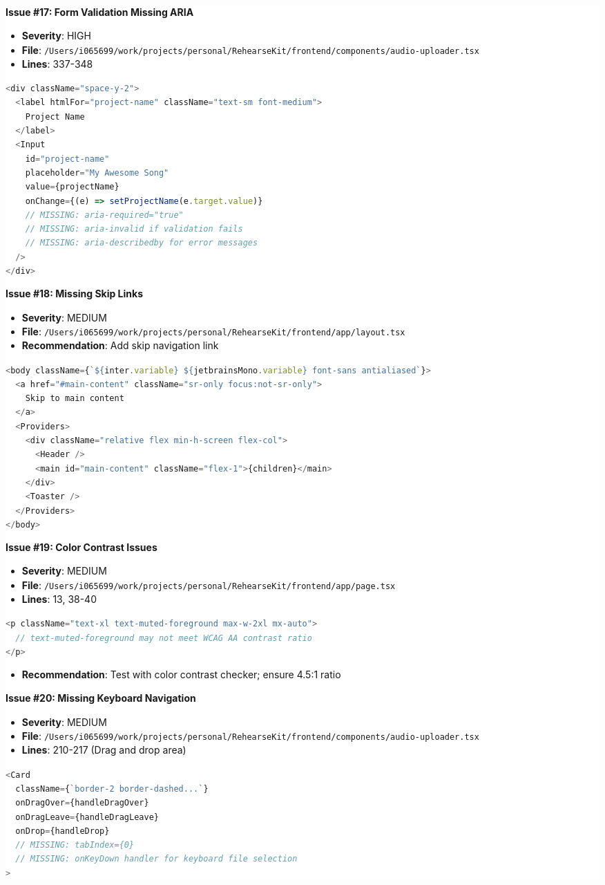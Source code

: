 **Issue #17: Form Validation Missing ARIA**
- **Severity**: HIGH
- **File**: `/Users/i065699/work/projects/personal/RehearseKit/frontend/components/audio-uploader.tsx`
- **Lines**: 337-348
```typescript
<div className="space-y-2">
  <label htmlFor="project-name" className="text-sm font-medium">
    Project Name
  </label>
  <Input
    id="project-name"
    placeholder="My Awesome Song"
    value={projectName}
    onChange={(e) => setProjectName(e.target.value)}
    // MISSING: aria-required="true"
    // MISSING: aria-invalid if validation fails
    // MISSING: aria-describedby for error messages
  />
</div>
```

**Issue #18: Missing Skip Links**
- **Severity**: MEDIUM
- **File**: `/Users/i065699/work/projects/personal/RehearseKit/frontend/app/layout.tsx`
- **Recommendation**: Add skip navigation link
```typescript
<body className={`${inter.variable} ${jetbrainsMono.variable} font-sans antialiased`}>
  <a href="#main-content" className="sr-only focus:not-sr-only">
    Skip to main content
  </a>
  <Providers>
    <div className="relative flex min-h-screen flex-col">
      <Header />
      <main id="main-content" className="flex-1">{children}</main>
    </div>
    <Toaster />
  </Providers>
</body>
```

**Issue #19: Color Contrast Issues**
- **Severity**: MEDIUM
- **File**: `/Users/i065699/work/projects/personal/RehearseKit/frontend/app/page.tsx`
- **Lines**: 13, 38-40
```typescript
<p className="text-xl text-muted-foreground max-w-2xl mx-auto">
  // text-muted-foreground may not meet WCAG AA contrast ratio
</p>
```
- **Recommendation**: Test with color contrast checker; ensure 4.5:1 ratio

**Issue #20: Missing Keyboard Navigation**
- **Severity**: MEDIUM
- **File**: `/Users/i065699/work/projects/personal/RehearseKit/frontend/components/audio-uploader.tsx`
- **Lines**: 210-217 (Drag and drop area)
```typescript
<Card
  className={`border-2 border-dashed...`}
  onDragOver={handleDragOver}
  onDragLeave={handleDragLeave}
  onDrop={handleDrop}
  // MISSING: tabIndex={0}
  // MISSING: onKeyDown handler for keyboard file selection
>
```